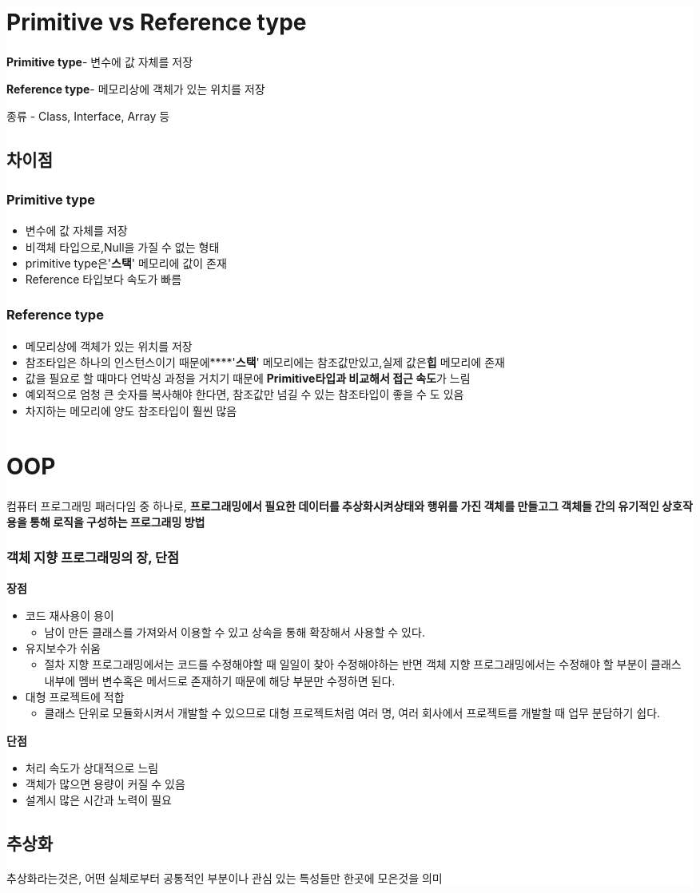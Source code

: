 # Primitive vs Reference type

**Primitive type**- 변수에 값 자체를 저장

**Reference type**- 메모리상에 객체가 있는 위치를 저장

종류 - Class, Interface, Array 등

## 차이점

### Primitive type

- 변수에 값 자체를 저장
- 비객체 타입으로,Null을 가질 수 없는 형태
- primitive type은'**스택**' 메모리에 값이 존재
- Reference 타입보다 속도가 빠름

### Reference type

- 메모리상에 객체가 있는 위치를 저장
- 참조타입은 하나의 인스턴스이기 때문에****'**스택**' 메모리에는 참조값만있고,실제 값은**힙** 메모리에 존재
- 값을 필요로 할 때마다 언박싱 과정을 거치기 때문에 **Primitive타입과 비교해서 접근 속도**가 느림
- 예외적으로 엄청 큰 숫자를 복사해야 한다면, 참조값만 넘길 수 있는 참조타입이 좋을 수 도 있음
- 차지하는 메모리에 양도 참조타입이 훨씬 많음

# OOP

컴퓨터 프로그래밍 패러다임 중 하나로, **프로그래밍에서 필요한 데이터를 추상화시켜상태와 행위를 가진 객체를 만들고그 객체들 간의 유기적인 상호작용을 통해 로직을 구성하는 프로그래밍 방법**

### 객체 지향 프로그래밍의 장, 단점

**장점**

- 코드 재사용이 용이
    - 남이 만든 클래스를 가져와서 이용할 수 있고 상속을 통해 확장해서 사용할 수 있다.
- 유지보수가 쉬움
    - 절차 지향 프로그래밍에서는 코드를 수정해야할 때 일일이 찾아 수정해야하는 반면 객체 지향 프로그래밍에서는 수정해야 할 부분이 클래스 내부에 멤버 변수혹은 메서드로 존재하기 때문에 해당 부분만 수정하면 된다.
- 대형 프로젝트에 적합
    - 클래스 단위로 모듈화시켜서 개발할 수 있으므로 대형 프로젝트처럼 여러 명, 여러 회사에서 프로젝트를 개발할 때 업무 분담하기 쉽다.

**단점**

- 처리 속도가 상대적으로 느림
- 객체가 많으면 용량이 커질 수 있음
- 설계시 많은 시간과 노력이 필요

## 추상화

추상화라는것은, 어떤 실체로부터 공통적인 부분이나 관심 있는 특성들만 한곳에 모은것을 의미
